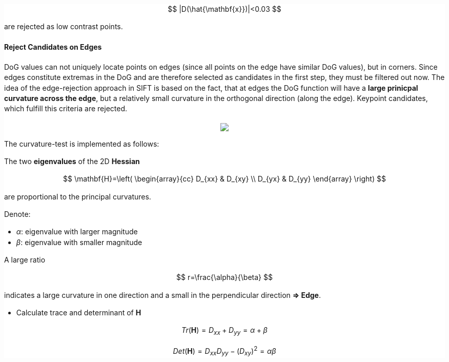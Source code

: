 $$
|D(\hat{\mathbf{x}})|<0.03
$$

are rejected as low contrast points.

#### Reject Candidates on Edges

DoG values can not uniquely locate points on edges (since all points on the edge have similar DoG values), but in corners. 
Since edges constitute extremas in the DoG and are therefore selected as candidates in the first step, they must be filtered out now.
The idea of the edge-rejection approach in SIFT is based on the fact, that at edges the DoG function will have a **large prinicpal curvature across the edge**, but a relatively small curvature in the orthogonal direction (along the edge). Keypoint candidates, which fulfill this criteria are rejected. 

<figure align="center">
<img src="https://maucher.home.hdm-stuttgart.de/Pics/principalCurvatures.png" style="width:500px" align="center">
</figure>

The curvature-test is implemented as follows:

The two **eigenvalues** of the 2D **Hessian**

$$
\mathbf{H}=\left( \begin{array}{cc}
D_{xx} & D_{xy} \\
D_{yx} & D_{yy} 
\end{array}
\right)
$$

are proportional to the principal curvatures.

Denote:

- $\alpha$: eigenvalue with larger magnitude
- $\beta$: eigenvalue with smaller magnitude

A large ratio

$$
r=\frac{\alpha}{\beta}
$$ 

indicates a large curvature in one direction and a small in the perpendicular direction **$\Rightarrow$ Edge**.

- Calculate trace and determinant of $\mathbf{H}$

$$
Tr(\mathbf{H})  = D_{xx}+D_{yy} = \alpha + \beta 
$$

$$
Det(\mathbf{H})  = D_{xx} D_{yy} -(D_{xy})^2 = \alpha  \beta
$$
